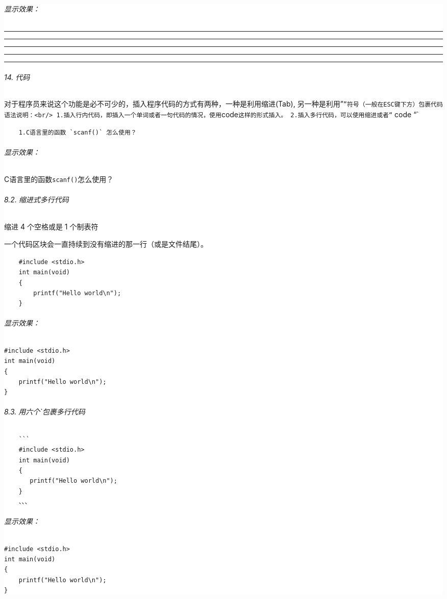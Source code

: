 ###### 显示效果：
* * *

***

*****

- - -

---------------------------------------



###### 14. 代码
对于程序员来说这个功能是必不可少的，插入程序代码的方式有两种，一种是利用缩进(Tab), 另一种是利用”`”符号（一般在ESC键下方）包裹代码
语法说明：<br/>
1.插入行内代码，即插入一个单词或者一句代码的情况，使用`code`这样的形式插入。
2.插入多行代码，可以使用缩进或者“` code “`

		1.C语言里的函数 `scanf()` 怎么使用？

###### 显示效果：
C语言里的函数`scanf()`怎么使用？

###### 8.2. 缩进式多行代码
缩进 4 个空格或是 1 个制表符

一个代码区块会一直持续到没有缩进的那一行（或是文件结尾）。


   		#include <stdio.h>
    	int main(void)
    	{
        	printf("Hello world\n");
    	}

###### 显示效果：
   	#include <stdio.h>
    int main(void)
    {
        printf("Hello world\n");
    }

###### 8.3. 用六个`包裹多行代码

		```
		#include <stdio.h>
		int main(void)
		{
 		   printf("Hello world\n");
		}
		、、、

###### 显示效果：
```
#include <stdio.h>
int main(void)
{
    printf("Hello world\n");
}
```
